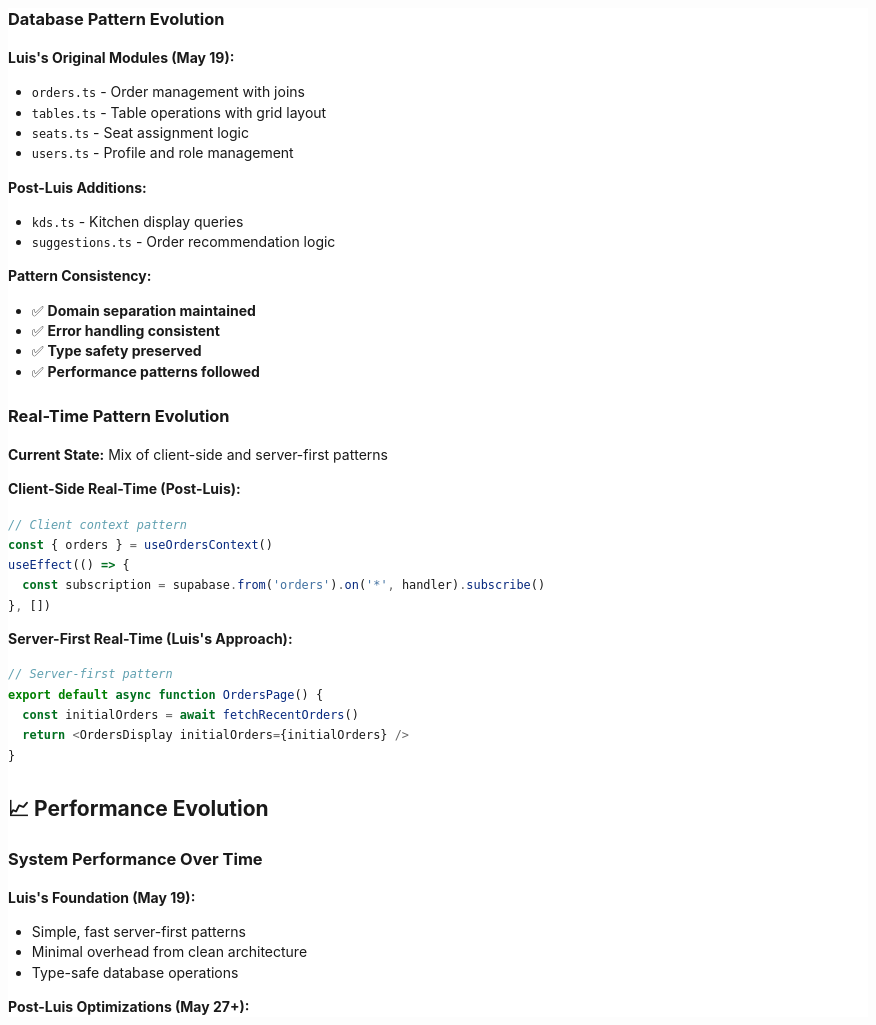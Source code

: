 ### **Database Pattern Evolution**

**Luis's Original Modules (May 19):**

- `orders.ts` - Order management with joins
- `tables.ts` - Table operations with grid layout
- `seats.ts` - Seat assignment logic
- `users.ts` - Profile and role management

**Post-Luis Additions:**

- `kds.ts` - Kitchen display queries
- `suggestions.ts` - Order recommendation logic

**Pattern Consistency:**

- ✅ **Domain separation maintained**
- ✅ **Error handling consistent**
- ✅ **Type safety preserved**
- ✅ **Performance patterns followed**

### **Real-Time Pattern Evolution**

**Current State:** Mix of client-side and server-first patterns

**Client-Side Real-Time (Post-Luis):**

```typescript
// Client context pattern
const { orders } = useOrdersContext()
useEffect(() => {
  const subscription = supabase.from('orders').on('*', handler).subscribe()
}, [])
```

**Server-First Real-Time (Luis's Approach):**

```typescript
// Server-first pattern
export default async function OrdersPage() {
  const initialOrders = await fetchRecentOrders()
  return <OrdersDisplay initialOrders={initialOrders} />
}
```

## 📈 Performance Evolution

### **System Performance Over Time**

**Luis's Foundation (May 19):**

- Simple, fast server-first patterns
- Minimal overhead from clean architecture
- Type-safe database operations

**Post-Luis Optimizations (May 27+):**
